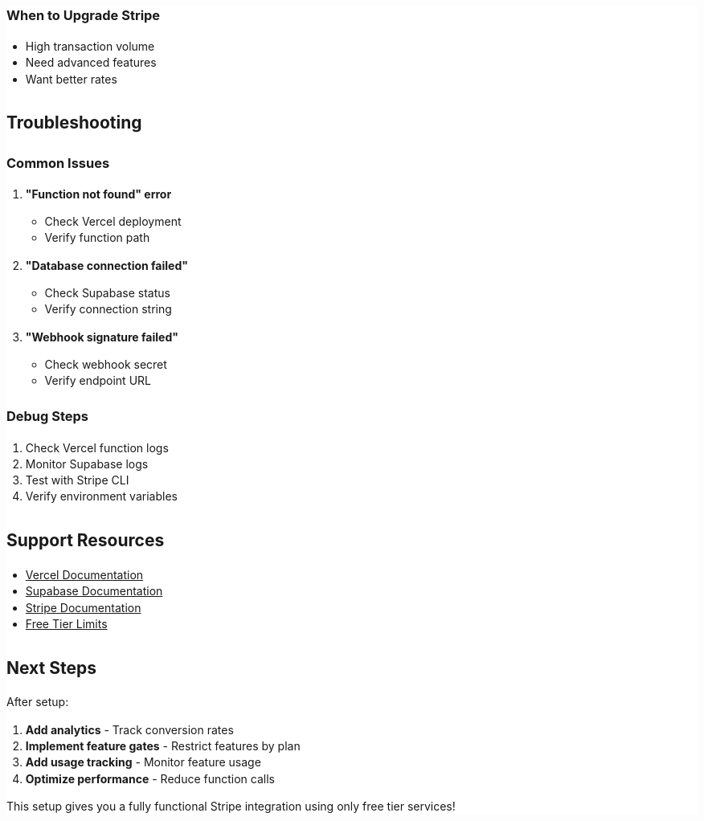 ### When to Upgrade Stripe
- High transaction volume
- Need advanced features
- Want better rates

## Troubleshooting

### Common Issues

1. **"Function not found" error**
   - Check Vercel deployment
   - Verify function path

2. **"Database connection failed"**
   - Check Supabase status
   - Verify connection string

3. **"Webhook signature failed"**
   - Check webhook secret
   - Verify endpoint URL

### Debug Steps

1. Check Vercel function logs
2. Monitor Supabase logs
3. Test with Stripe CLI
4. Verify environment variables

## Support Resources

- [Vercel Documentation](https://vercel.com/docs)
- [Supabase Documentation](https://supabase.com/docs)
- [Stripe Documentation](https://stripe.com/docs)
- [Free Tier Limits](https://vercel.com/docs/concepts/limits/overview)

## Next Steps

After setup:
1. **Add analytics** - Track conversion rates
2. **Implement feature gates** - Restrict features by plan
3. **Add usage tracking** - Monitor feature usage
4. **Optimize performance** - Reduce function calls

This setup gives you a fully functional Stripe integration using only free tier services!
